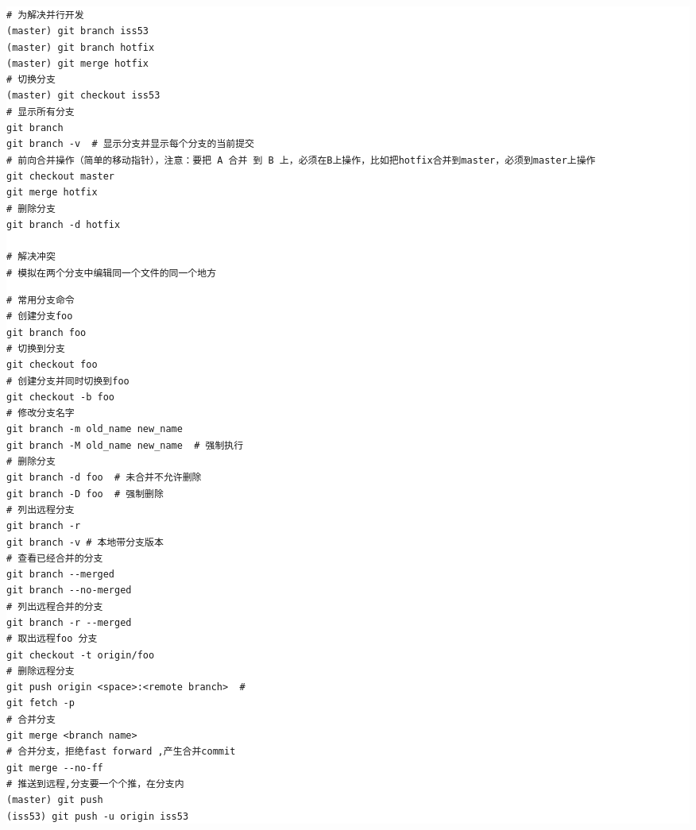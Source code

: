 ```shell
# 为解决并行开发
(master) git branch iss53
(master) git branch hotfix
(master) git merge hotfix
# 切换分支
(master) git checkout iss53
# 显示所有分支
git branch
git branch -v  # 显示分支并显示每个分支的当前提交
# 前向合并操作（简单的移动指针），注意：要把 A 合并 到 B 上，必须在B上操作，比如把hotfix合并到master，必须到master上操作
git checkout master
git merge hotfix
# 删除分支
git branch -d hotfix

# 解决冲突
# 模拟在两个分支中编辑同一个文件的同一个地方
```

```shell
# 常用分支命令
# 创建分支foo
git branch foo
# 切换到分支
git checkout foo
# 创建分支并同时切换到foo
git checkout -b foo
# 修改分支名字
git branch -m old_name new_name
git branch -M old_name new_name  # 强制执行
# 删除分支
git branch -d foo  # 未合并不允许删除
git branch -D foo  # 强制删除
# 列出远程分支
git branch -r
git branch -v # 本地带分支版本
# 查看已经合并的分支
git branch --merged
git branch --no-merged
# 列出远程合并的分支
git branch -r --merged
# 取出远程foo 分支
git checkout -t origin/foo
# 删除远程分支
git push origin <space>:<remote branch>  # 
git fetch -p
# 合并分支
git merge <branch name>
# 合并分支，拒绝fast forward ,产生合并commit
git merge --no-ff
# 推送到远程,分支要一个个推，在分支内
(master) git push
(iss53) git push -u origin iss53
```
